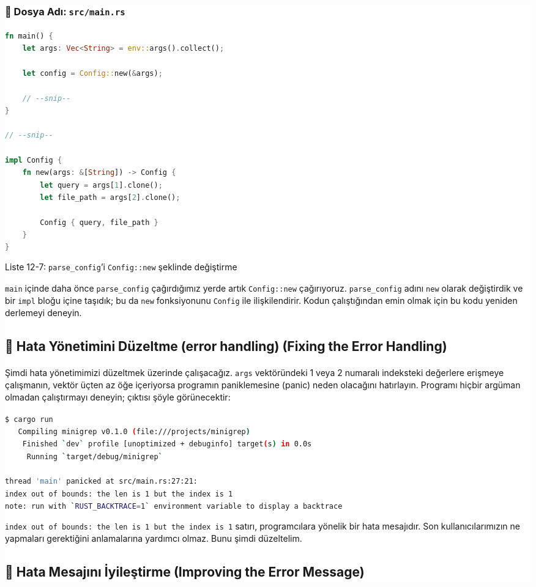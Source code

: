 ### 📄 Dosya Adı: `src/main.rs`

```rust
fn main() {
    let args: Vec<String> = env::args().collect();

    let config = Config::new(&args);

    // --snip--
}

// --snip--

impl Config {
    fn new(args: &[String]) -> Config {
        let query = args[1].clone();
        let file_path = args[2].clone();

        Config { query, file_path }
    }
}
```

Liste 12-7: `parse_config`’i `Config::new` şeklinde değiştirme

`main` içinde daha önce `parse_config` çağırdığımız yerde artık `Config::new` çağırıyoruz. `parse_config` adını `new` olarak değiştirdik ve bir `impl` bloğu içine taşıdık; bu da `new` fonksiyonunu `Config` ile ilişkilendirir. Kodun çalıştığından emin olmak için bu kodu yeniden derlemeyi deneyin.
## 🧰 Hata Yönetimini Düzeltme (error handling) (Fixing the Error Handling)

Şimdi hata yönetimimizi düzeltmek üzerinde çalışacağız. `args` vektöründeki 1 veya 2 numaralı indeksteki değerlere erişmeye çalışmanın, vektör üçten az öğe içeriyorsa programın paniklemesine (panic) neden olacağını hatırlayın. Programı hiçbir argüman olmadan çalıştırmayı deneyin; çıktısı şöyle görünecektir:

```bash
$ cargo run
   Compiling minigrep v0.1.0 (file:///projects/minigrep)
    Finished `dev` profile [unoptimized + debuginfo] target(s) in 0.0s
     Running `target/debug/minigrep`

thread 'main' panicked at src/main.rs:27:21:
index out of bounds: the len is 1 but the index is 1
note: run with `RUST_BACKTRACE=1` environment variable to display a backtrace
```

`index out of bounds: the len is 1 but the index is 1` satırı, programcılara yönelik bir hata mesajıdır. Son kullanıcılarımızın ne yapmaları gerektiğini anlamalarına yardımcı olmaz. Bunu şimdi düzeltelim.

## 📝 Hata Mesajını İyileştirme (Improving the Error Message)
